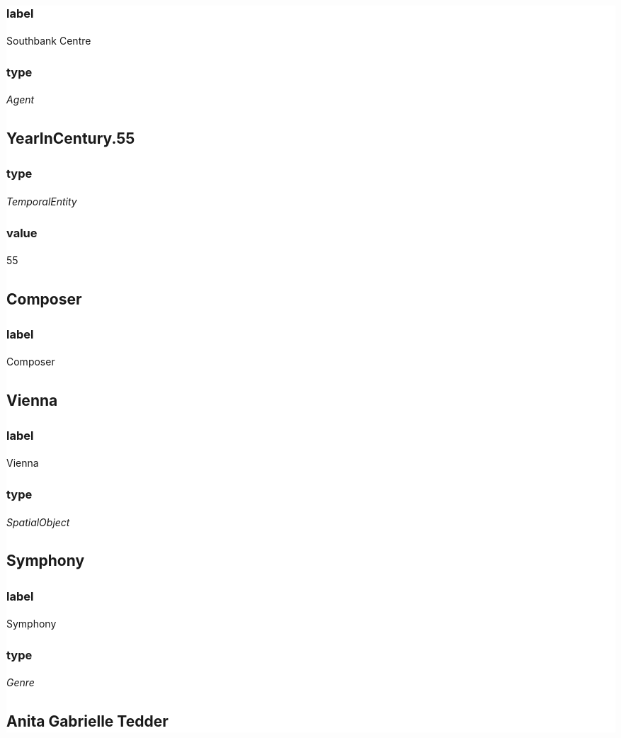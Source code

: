 ### label


Southbank Centre

### type


*Agent*

## YearInCentury.55

### type


*TemporalEntity*

### value


55

## Composer

### label


Composer

## Vienna

### label


Vienna

### type


*SpatialObject*

## Symphony

### label


Symphony

### type


*Genre*

## Anita Gabrielle  Tedder
